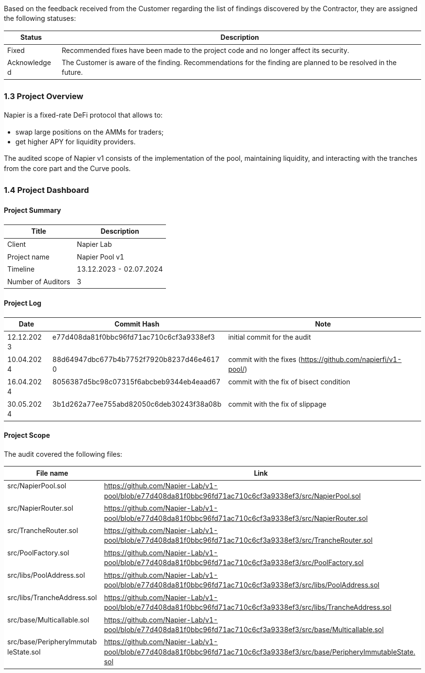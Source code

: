 

Based on the feedback received from the Customer regarding the list of findings discovered by the Contractor, they are assigned the following statuses:

Status | Description
--- | ---
Fixed        | Recommended fixes have been made to the project code and no longer affect its security.
Acknowledged | The Customer is aware of the finding. Recommendations for the finding are planned to be resolved in the future.




### 1.3 Project Overview

Napier is a fixed-rate DeFi protocol that allows to:

 - swap large positions on the AMMs for traders;
 - get higher APY for liquidity providers.

The audited scope of Napier v1 consists of the implementation of the pool, maintaining liquidity, and interacting with the tranches from the core part and the Curve pools.



### 1.4 Project Dashboard

#### Project Summary

Title | Description
--- | ---
Client             | Napier Lab
Project name       | Napier Pool v1
Timeline           | 13.12.2023 - 02.07.2024
Number of Auditors | 3

#### Project Log

 Date                                      | Commit Hash | Note
-------------------------------------------| --- | ---
12.12.2023 | e77d408da81f0bbc96fd71ac710c6cf3a9338ef3 | initial commit for the audit 
10.04.2024 | 88d64947dbc677b4b7752f7920b8237d46e46170 | commit with the fixes (https://github.com/napierfi/v1-pool/)
16.04.2024 | 8056387d5bc98c07315f6abcbeb9344eb4eaad67 | commit with the fix of bisect condition
30.05.2024 | 3b1d262a77ee755abd82050c6deb30243f38a08b | commit with the fix of slippage

#### Project Scope
The audit covered the following files:

File name | Link
--- | ---
src/NapierPool.sol | https://github.com/Napier-Lab/v1-pool/blob/e77d408da81f0bbc96fd71ac710c6cf3a9338ef3/src/NapierPool.sol
src/NapierRouter.sol | https://github.com/Napier-Lab/v1-pool/blob/e77d408da81f0bbc96fd71ac710c6cf3a9338ef3/src/NapierRouter.sol
src/TrancheRouter.sol | https://github.com/Napier-Lab/v1-pool/blob/e77d408da81f0bbc96fd71ac710c6cf3a9338ef3/src/TrancheRouter.sol
src/PoolFactory.sol | https://github.com/Napier-Lab/v1-pool/blob/e77d408da81f0bbc96fd71ac710c6cf3a9338ef3/src/PoolFactory.sol
src/libs/PoolAddress.sol | https://github.com/Napier-Lab/v1-pool/blob/e77d408da81f0bbc96fd71ac710c6cf3a9338ef3/src/libs/PoolAddress.sol
src/libs/TrancheAddress.sol | https://github.com/Napier-Lab/v1-pool/blob/e77d408da81f0bbc96fd71ac710c6cf3a9338ef3/src/libs/TrancheAddress.sol
src/base/Multicallable.sol | https://github.com/Napier-Lab/v1-pool/blob/e77d408da81f0bbc96fd71ac710c6cf3a9338ef3/src/base/Multicallable.sol
src/base/PeripheryImmutableState.sol | https://github.com/Napier-Lab/v1-pool/blob/e77d408da81f0bbc96fd71ac710c6cf3a9338ef3/src/base/PeripheryImmutableState.sol
